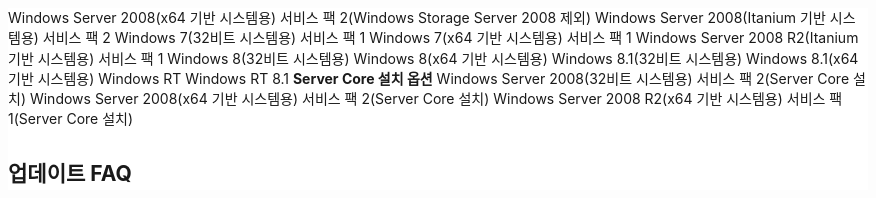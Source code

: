 <tr class="even">
<td style="border:1px solid black;">Windows Server 2008(x64 기반 시스템용) 서비스 팩 2(Windows Storage Server 2008 제외)</td>
</tr>
<tr class="odd">
<td style="border:1px solid black;">Windows Server 2008(Itanium 기반 시스템용) 서비스 팩 2</td>
</tr>
<tr class="even">
<td style="border:1px solid black;">Windows 7(32비트 시스템용) 서비스 팩 1</td>
</tr>
<tr class="odd">
<td style="border:1px solid black;">Windows 7(x64 기반 시스템용) 서비스 팩 1</td>
</tr>
<tr class="even">
<td style="border:1px solid black;">Windows Server 2008 R2(Itanium 기반 시스템용) 서비스 팩 1</td>
</tr>
<tr class="odd">
<td style="border:1px solid black;">Windows 8(32비트 시스템용)</td>
</tr>
<tr class="even">
<td style="border:1px solid black;">Windows 8(x64 기반 시스템용)</td>
</tr>
<tr class="odd">
<td style="border:1px solid black;">Windows 8.1(32비트 시스템용)</td>
</tr>
<tr class="even">
<td style="border:1px solid black;">Windows 8.1(x64 기반 시스템용)</td>
</tr>
<tr class="odd">
<td style="border:1px solid black;">Windows RT</td>
</tr>
<tr class="even">
<td style="border:1px solid black;">Windows RT 8.1</td>
</tr>
<tr class="odd">
<td style="border:1px solid black;"><strong>Server Core 설치 옵션</strong></td>
</tr>
<tr class="even">
<td style="border:1px solid black;">Windows Server 2008(32비트 시스템용) 서비스 팩 2(Server Core 설치)</td>
</tr>
<tr class="odd">
<td style="border:1px solid black;">Windows Server 2008(x64 기반 시스템용) 서비스 팩 2(Server Core 설치)</td>
</tr>
<tr class="even">
<td style="border:1px solid black;">Windows Server 2008 R2(x64 기반 시스템용) 서비스 팩 1(Server Core 설치)</td>
</tr>
</tbody>
</table>
  
업데이트 FAQ  
------------
  